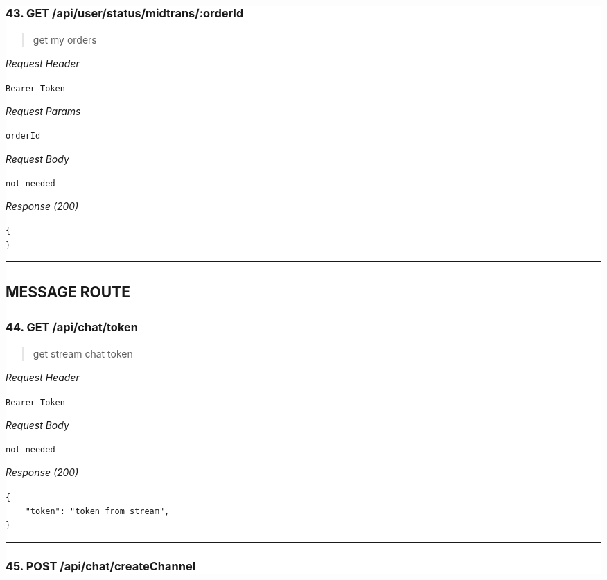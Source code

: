 
### 43. GET /api/user/status/midtrans/:orderId

> get my orders

_Request Header_

```
Bearer Token
```

_Request Params_

```
orderId
```

_Request Body_

```
not needed
```

_Response (200)_

```
{
}
```

---

## MESSAGE ROUTE

### 44. GET /api/chat/token

> get stream chat token

_Request Header_

```
Bearer Token
```

_Request Body_

```
not needed
```

_Response (200)_

```
{
    "token": "token from stream",
}
```

---

### 45. POST /api/chat/createChannel
